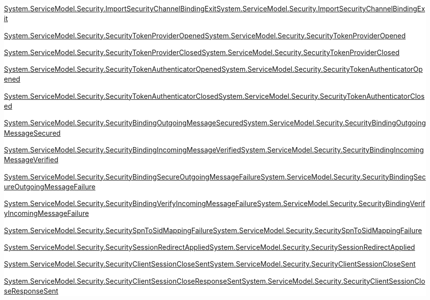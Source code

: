  [<span data-ttu-id="e2857-300">System.ServiceModel.Security.ImportSecurityChannelBindingExit</span><span class="sxs-lookup"><span data-stu-id="e2857-300">System.ServiceModel.Security.ImportSecurityChannelBindingExit</span></span>](system-servicemodel-security-importsecuritychannelbindingexit.md)  
  
 [<span data-ttu-id="e2857-301">System.ServiceModel.Security.SecurityTokenProviderOpened</span><span class="sxs-lookup"><span data-stu-id="e2857-301">System.ServiceModel.Security.SecurityTokenProviderOpened</span></span>](system-servicemodel-security-securitytokenprovideropened.md)  
  
 [<span data-ttu-id="e2857-302">System.ServiceModel.Security.SecurityTokenProviderClosed</span><span class="sxs-lookup"><span data-stu-id="e2857-302">System.ServiceModel.Security.SecurityTokenProviderClosed</span></span>](system-servicemodel-security-securitytokenproviderclosed.md)  
  
 [<span data-ttu-id="e2857-303">System.ServiceModel.Security.SecurityTokenAuthenticatorOpened</span><span class="sxs-lookup"><span data-stu-id="e2857-303">System.ServiceModel.Security.SecurityTokenAuthenticatorOpened</span></span>](system-servicemodel-security-securitytokenauthenticatoropened.md)  
  
 [<span data-ttu-id="e2857-304">System.ServiceModel.Security.SecurityTokenAuthenticatorClosed</span><span class="sxs-lookup"><span data-stu-id="e2857-304">System.ServiceModel.Security.SecurityTokenAuthenticatorClosed</span></span>](system-servicemodel-security-securitytokenauthenticatorclosed.md)  
  
 [<span data-ttu-id="e2857-305">System.ServiceModel.Security.SecurityBindingOutgoingMessageSecured</span><span class="sxs-lookup"><span data-stu-id="e2857-305">System.ServiceModel.Security.SecurityBindingOutgoingMessageSecured</span></span>](system-servicemodel-security-securitybindingoutgoingmessagesecured.md)  
  
 [<span data-ttu-id="e2857-306">System.ServiceModel.Security.SecurityBindingIncomingMessageVerified</span><span class="sxs-lookup"><span data-stu-id="e2857-306">System.ServiceModel.Security.SecurityBindingIncomingMessageVerified</span></span>](system-servicemodel-security-securitybindingincomingmessageverified.md)  
  
 [<span data-ttu-id="e2857-307">System.ServiceModel.Security.SecurityBindingSecureOutgoingMessageFailure</span><span class="sxs-lookup"><span data-stu-id="e2857-307">System.ServiceModel.Security.SecurityBindingSecureOutgoingMessageFailure</span></span>](system-servicemodel-security-securitybindingsecureoutgoingmessagefailure.md)  
  
 [<span data-ttu-id="e2857-308">System.ServiceModel.Security.SecurityBindingVerifyIncomingMessageFailure</span><span class="sxs-lookup"><span data-stu-id="e2857-308">System.ServiceModel.Security.SecurityBindingVerifyIncomingMessageFailure</span></span>](system-servicemodel-security-securitybindingverifyincomingmessagefailure.md)  
  
 [<span data-ttu-id="e2857-309">System.ServiceModel.Security.SecuritySpnToSidMappingFailure</span><span class="sxs-lookup"><span data-stu-id="e2857-309">System.ServiceModel.Security.SecuritySpnToSidMappingFailure</span></span>](system-servicemodel-security-securityspntosidmappingfailure.md)  
  
 [<span data-ttu-id="e2857-310">System.ServiceModel.Security.SecuritySessionRedirectApplied</span><span class="sxs-lookup"><span data-stu-id="e2857-310">System.ServiceModel.Security.SecuritySessionRedirectApplied</span></span>](system-servicemodel-security-securitysessionredirectapplied.md)  
  
 [<span data-ttu-id="e2857-311">System.ServiceModel.Security.SecurityClientSessionCloseSent</span><span class="sxs-lookup"><span data-stu-id="e2857-311">System.ServiceModel.Security.SecurityClientSessionCloseSent</span></span>](system-servicemodel-security-securityclientsessionclosesent.md)  
  
 [<span data-ttu-id="e2857-312">System.ServiceModel.Security.SecurityClientSessionCloseResponseSent</span><span class="sxs-lookup"><span data-stu-id="e2857-312">System.ServiceModel.Security.SecurityClientSessionCloseResponseSent</span></span>](system-servicemodel-security-securityclientsessioncloseresponsesent.md)  
  